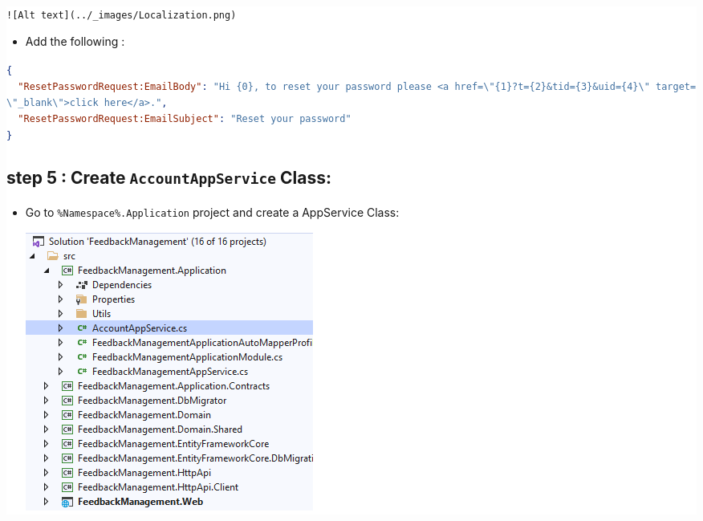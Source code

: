     ![Alt text](../_images/Localization.png)

- Add the following :

```JSON
{
  "ResetPasswordRequest:EmailBody": "Hi {0}, to reset your password please <a href=\"{1}?t={2}&tid={3}&uid={4}\" target=\"_blank\">click here</a>.",
  "ResetPasswordRequest:EmailSubject": "Reset your password"
}
```

## step 5 : Create `AccountAppService` Class:

- Go to `%Namespace%.Application` project and create a AppService Class:

    ![Alt text](../_images/ForgotResetPassword/AccountAppService.png)
